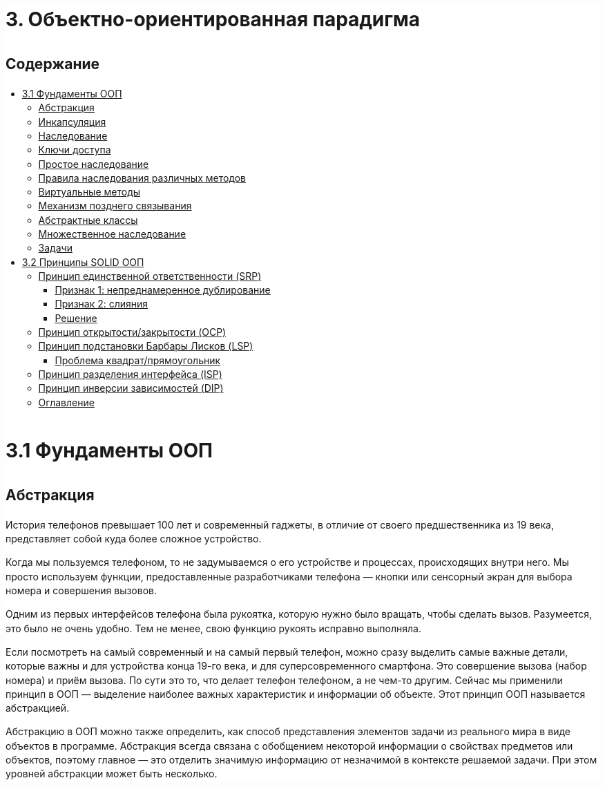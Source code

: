 # 3. Объектно-ориентированная парадигма

## Содержание

+ [3.1 Фундаменты ООП](#31-фундаменты-ооп)
    + [Абстракция](#абстракция)
    + [Инкапсуляция](#инкапсуляция)
    + [Наследование](#наследование)
    + [Ключи доступа](#ключи-доступа)
    + [Простое наследование](#простое-наследование)
    + [Правила наследования различных методов](#правила-наследования-различных-методов)
    + [Виртуальные методы](#виртуальные-методы)
    + [Механизм позднего связывания](#механизм-позднего-связывания)
    + [Абстрактные классы](#абстрактные-классы)
    + [Множественное наследование](#множественное-наследование)
    + [Задачи](#задачи-1)
+ [3.2 Принципы SOLID ООП](#32-принципы-solid-ооп)
    + [Принцип единственной ответственности (SRP)](#принцип-единственной-ответственности-srp)
        + [Признак 1: непреднамеренное дублирование](#признак-1-непреднамеренное-дублирование)
        + [Признак 2: слияния](#признак-2-слияния)
        + [Решение](#решение)
    + [Принцип открытости/закрытости (OCP)](#принцип-открытостизакрытости-ocp)
    + [Принцип подстановки Барбары Лисков (LSP)](#принцип-подстановки-барбары-лисков-lsp)
        + [Проблема квадрат/прямоугольник](#проблема-квадратпрямоугольник)
    + [Принцип разделения интерфейса (ISP)](#принцип-разделения-интерфейса-isp)
    + [Принцип инверсии зависимостей (DIP)](#принцип-инверсии-зависимостей-dip)
    + []()
[Оглавление](/CPP_from_LETI/LETI_03/README.md)

# 3.1 Фундаменты ООП

## Абстракция

История телефонов превышает 100 лет и современный гаджеты, в отличие от своего предшественника из 19 века, представляет собой куда более сложное устройство.

Когда мы пользуемся телефоном, то не задумываемся о его устройстве и процессах, происходящих внутри него. Мы просто используем функции, предоставленные разработчиками телефона — кнопки или сенсорный экран для выбора номера и совершения вызовов.

Одним из первых интерфейсов телефона была рукоятка, которую нужно было вращать, чтобы сделать вызов. Разумеется, это было не очень удобно. Тем не менее, свою функцию рукоять исправно выполняла.

Если посмотреть на самый современный и на самый первый телефон, можно сразу выделить самые важные детали, которые важны и для устройства конца 19-го века, и для суперсовременного смартфона. Это совершение вызова (набор номера) и приём вызова. По сути это то, что делает телефон телефоном, а не чем-то другим. Сейчас мы применили принцип в ООП — выделение наиболее важных характеристик и информации об объекте. Этот принцип ООП называется абстракцией.

Абстракцию в ООП можно также определить, как способ представления элементов задачи из реального мира в виде объектов в программе. Абстракция всегда связана с обобщением некоторой информации о свойствах предметов или объектов, поэтому главное — это отделить значимую информацию от незначимой в контексте решаемой задачи. При этом уровней абстракции может быть несколько.
